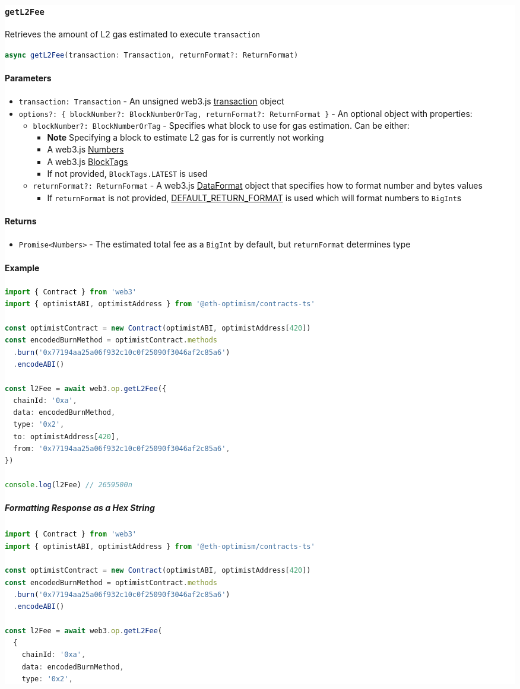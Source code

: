 ### `getL2Fee`

Retrieves the amount of L2 gas estimated to execute `transaction`

```typescript
async getL2Fee(transaction: Transaction, returnFormat?: ReturnFormat)
```

#### Parameters

- `transaction: Transaction` - An unsigned web3.js [transaction](https://docs.web3js.org/api/web3-types/interface/Transaction) object
- `options?: { blockNumber?: BlockNumberOrTag, returnFormat?: ReturnFormat }` - An optional object with properties:
  - `blockNumber?: BlockNumberOrTag` - Specifies what block to use for gas estimation. Can be either:
    - **Note** Specifying a block to estimate L2 gas for is currently not working
    - A web3.js [Numbers](https://docs.web3js.org/api/web3-types#Numbers)
    - A web3.js [BlockTags](https://docs.web3js.org/api/web3-types/enum/BlockTags)
    - If not provided, `BlockTags.LATEST` is used
  - `returnFormat?: ReturnFormat` - A web3.js [DataFormat][1] object that specifies how to format number and bytes values
    - If `returnFormat` is not provided, [DEFAULT_RETURN_FORMAT][2] is used which will format numbers to `BigInt`s

#### Returns

- `Promise<Numbers>` - The estimated total fee as a `BigInt` by default, but `returnFormat` determines type

#### Example

```typescript
import { Contract } from 'web3'
import { optimistABI, optimistAddress } from '@eth-optimism/contracts-ts'

const optimistContract = new Contract(optimistABI, optimistAddress[420])
const encodedBurnMethod = optimistContract.methods
  .burn('0x77194aa25a06f932c10c0f25090f3046af2c85a6')
  .encodeABI()

const l2Fee = await web3.op.getL2Fee({
  chainId: '0xa',
  data: encodedBurnMethod,
  type: '0x2',
  to: optimistAddress[420],
  from: '0x77194aa25a06f932c10c0f25090f3046af2c85a6',
})

console.log(l2Fee) // 2659500n
```

##### Formatting Response as a Hex String

```typescript
import { Contract } from 'web3'
import { optimistABI, optimistAddress } from '@eth-optimism/contracts-ts'

const optimistContract = new Contract(optimistABI, optimistAddress[420])
const encodedBurnMethod = optimistContract.methods
  .burn('0x77194aa25a06f932c10c0f25090f3046af2c85a6')
  .encodeABI()

const l2Fee = await web3.op.getL2Fee(
  {
    chainId: '0xa',
    data: encodedBurnMethod,
    type: '0x2',
```

[1]: https://docs.web3js.org/api/web3-types#DataFormat
[2]: https://docs.web3js.org/api/web3-types#DEFAULT_RETURN_FORMAT
[3]: https://docs.web3js.org/api/web3-types#DataFormat